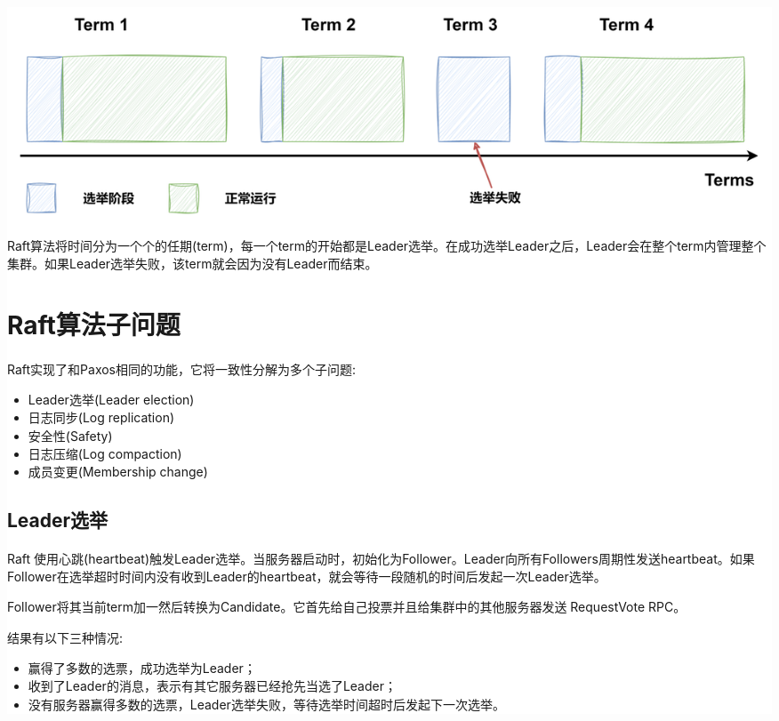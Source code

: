 ![1732453941063-ff4e0348-9723-4bdc-8d7e-59cef44dd356.png](./img/XvZ-hD8cskrbHFSF/1732453941063-ff4e0348-9723-4bdc-8d7e-59cef44dd356-544960.png)

Raft算法将时间分为一个个的任期(term)，每一个term的开始都是Leader选举。在成功选举Leader之后，Leader会在整个term内管理整个集群。如果Leader选举失败，该term就会因为没有Leader而结束。

# Raft算法子问题
Raft实现了和Paxos相同的功能，它将一致性分解为多个子问题: 

+ Leader选举(Leader election)
+ 日志同步(Log replication)
+ 安全性(Safety)
+ 日志压缩(Log compaction)
+ 成员变更(Membership change)

## Leader选举
Raft 使用心跳(heartbeat)触发Leader选举。当服务器启动时，初始化为Follower。Leader向所有Followers周期性发送heartbeat。如果Follower在选举超时时间内没有收到Leader的heartbeat，就会等待一段随机的时间后发起一次Leader选举。

Follower将其当前term加一然后转换为Candidate。它首先给自己投票并且给集群中的其他服务器发送 RequestVote RPC。

结果有以下三种情况:

+ 赢得了多数的选票，成功选举为Leader；
+ 收到了Leader的消息，表示有其它服务器已经抢先当选了Leader；
+ 没有服务器赢得多数的选票，Leader选举失败，等待选举时间超时后发起下一次选举。
